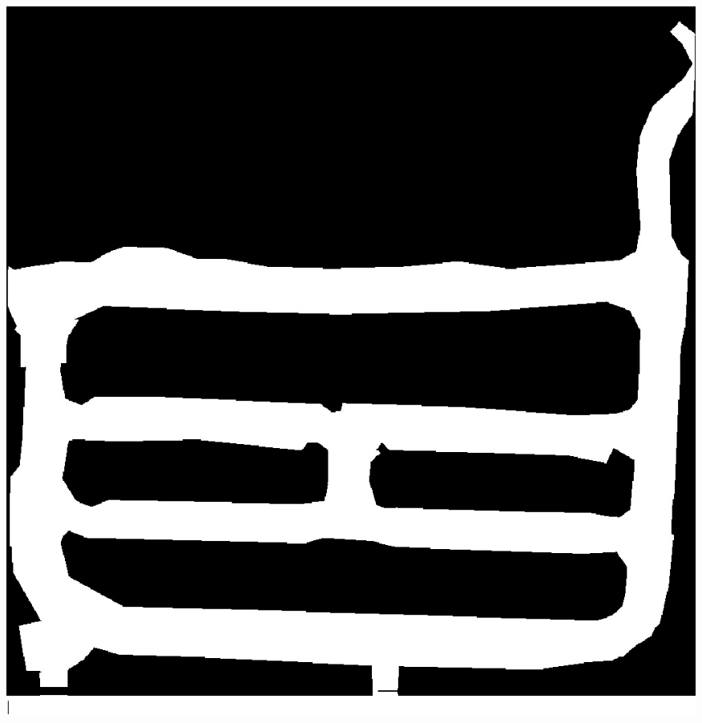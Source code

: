 ![Original Input Mask](./Path-Planning/Occupancy_Grid_for_Path_Planning_using_Erosion/assets/mask.jpg) |